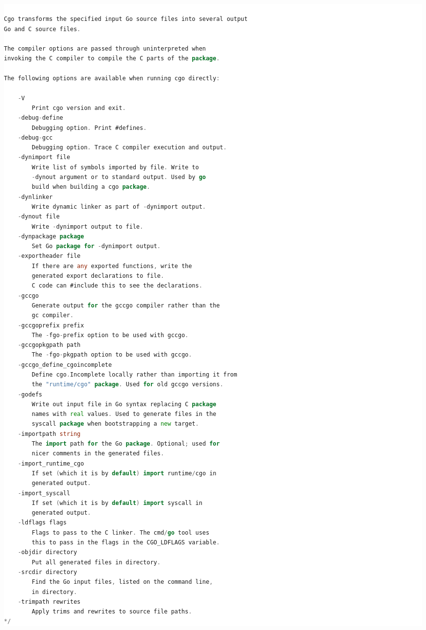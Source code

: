 ```go

Cgo transforms the specified input Go source files into several output
Go and C source files.

The compiler options are passed through uninterpreted when
invoking the C compiler to compile the C parts of the package.

The following options are available when running cgo directly:

	-V
		Print cgo version and exit.
	-debug-define
		Debugging option. Print #defines.
	-debug-gcc
		Debugging option. Trace C compiler execution and output.
	-dynimport file
		Write list of symbols imported by file. Write to
		-dynout argument or to standard output. Used by go
		build when building a cgo package.
	-dynlinker
		Write dynamic linker as part of -dynimport output.
	-dynout file
		Write -dynimport output to file.
	-dynpackage package
		Set Go package for -dynimport output.
	-exportheader file
		If there are any exported functions, write the
		generated export declarations to file.
		C code can #include this to see the declarations.
	-gccgo
		Generate output for the gccgo compiler rather than the
		gc compiler.
	-gccgoprefix prefix
		The -fgo-prefix option to be used with gccgo.
	-gccgopkgpath path
		The -fgo-pkgpath option to be used with gccgo.
	-gccgo_define_cgoincomplete
		Define cgo.Incomplete locally rather than importing it from
		the "runtime/cgo" package. Used for old gccgo versions.
	-godefs
		Write out input file in Go syntax replacing C package
		names with real values. Used to generate files in the
		syscall package when bootstrapping a new target.
	-importpath string
		The import path for the Go package. Optional; used for
		nicer comments in the generated files.
	-import_runtime_cgo
		If set (which it is by default) import runtime/cgo in
		generated output.
	-import_syscall
		If set (which it is by default) import syscall in
		generated output.
	-ldflags flags
		Flags to pass to the C linker. The cmd/go tool uses
		this to pass in the flags in the CGO_LDFLAGS variable.
	-objdir directory
		Put all generated files in directory.
	-srcdir directory
		Find the Go input files, listed on the command line,
		in directory.
	-trimpath rewrites
		Apply trims and rewrites to source file paths.
*/
```